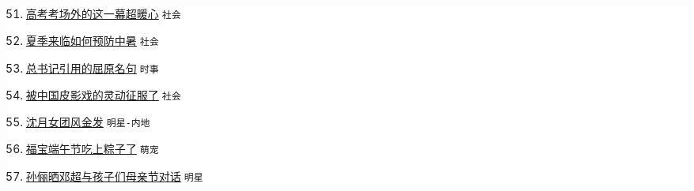 51. [高考考场外的这一幕超暖心](https://m.weibo.cn/search?containerid=100103type%3D1%26t%3D10%26q%3D%23%E9%AB%98%E8%80%83%E8%80%83%E5%9C%BA%E5%A4%96%E7%9A%84%E8%BF%99%E4%B8%80%E5%B9%95%E8%B6%85%E6%9A%96%E5%BF%83%23&stream_entry_id=31&isnewpage=1&extparam=seat%3D1%26flag%3D32768%26filter_type%3Drealtimehot%26lcate%3D5001%26c_type%3D31%26pos%3D49%26cate%3D5001%26q%3D%2523%25E9%25AB%2598%25E8%2580%2583%25E8%2580%2583%25E5%259C%25BA%25E5%25A4%2596%25E7%259A%2584%25E8%25BF%2599%25E4%25B8%2580%25E5%25B9%2595%25E8%25B6%2585%25E6%259A%2596%25E5%25BF%2583%2523%26dgr%3D0%26stream_entry_id%3D31%26band_rank%3D49%26realpos%3D49%26display_time%3D1718014332%26pre_seqid%3D171801433224301765115) `社会` 

52. [夏季来临如何预防中暑](https://m.weibo.cn/search?containerid=100103type%3D1%26t%3D10%26q%3D%23%E5%A4%8F%E5%AD%A3%E6%9D%A5%E4%B8%B4%E5%A6%82%E4%BD%95%E9%A2%84%E9%98%B2%E4%B8%AD%E6%9A%91%23&stream_entry_id=31&isnewpage=1&extparam=seat%3D1%26flag%3D1%26filter_type%3Drealtimehot%26lcate%3D5001%26c_type%3D31%26pos%3D50%26cate%3D5001%26q%3D%2523%25E5%25A4%258F%25E5%25AD%25A3%25E6%259D%25A5%25E4%25B8%25B4%25E5%25A6%2582%25E4%25BD%2595%25E9%25A2%2584%25E9%2598%25B2%25E4%25B8%25AD%25E6%259A%2591%2523%26dgr%3D0%26stream_entry_id%3D31%26band_rank%3D50%26realpos%3D50%26display_time%3D1718014332%26pre_seqid%3D171801433224301765115) `社会` 

53. [总书记引用的屈原名句](https://m.weibo.cn/search?containerid=100103type%3D1%26t%3D10%26q%3D%23%E6%80%BB%E4%B9%A6%E8%AE%B0%E5%BC%95%E7%94%A8%E7%9A%84%E5%B1%88%E5%8E%9F%E5%90%8D%E5%8F%A5%23&stream_entry_id=51&isnewpage=1&extparam=seat%3D1%26filter_type%3Drealtimehot%26cate%3D10103%26q%3D%2523%25E6%2580%25BB%25E4%25B9%25A6%25E8%25AE%25B0%25E5%25BC%2595%25E7%2594%25A8%25E7%259A%2584%25E5%25B1%2588%25E5%258E%259F%25E5%2590%258D%25E5%258F%25A5%2523%26pos%3D0%26dgr%3D0%26stream_entry_id%3D51%26c_type%3D51%26display_time%3D1718010772%26pre_seqid%3D1718010772020013551227) `时事` 

54. [被中国皮影戏的灵动征服了](https://m.weibo.cn/search?containerid=100103type%3D1%26t%3D10%26q%3D%23%E8%A2%AB%E4%B8%AD%E5%9B%BD%E7%9A%AE%E5%BD%B1%E6%88%8F%E7%9A%84%E7%81%B5%E5%8A%A8%E5%BE%81%E6%9C%8D%E4%BA%86%23&stream_entry_id=31&isnewpage=1&extparam=seat%3D1%26flag%3D1%26filter_type%3Drealtimehot%26realpos%3D17%26lcate%3D5001%26c_type%3D31%26band_rank%3D17%26cate%3D5001%26q%3D%2523%25E8%25A2%25AB%25E4%25B8%25AD%25E5%259B%25BD%25E7%259A%25AE%25E5%25BD%25B1%25E6%2588%258F%25E7%259A%2584%25E7%2581%25B5%25E5%258A%25A8%25E5%25BE%2581%25E6%259C%258D%25E4%25BA%2586%2523%26pos%3D16%26stream_entry_id%3D31%26dgr%3D0%26display_time%3D1718010772%26pre_seqid%3D1718010772020013551227) `社会` 

55. [沈月女团风金发](https://m.weibo.cn/search?containerid=100103type%3D1%26t%3D10%26q%3D%23%E6%B2%88%E6%9C%88%E5%A5%B3%E5%9B%A2%E9%A3%8E%E9%87%91%E5%8F%91%23&stream_entry_id=31&isnewpage=1&extparam=seat%3D1%26flag%3D1%26filter_type%3Drealtimehot%26realpos%3D20%26lcate%3D5001%26c_type%3D31%26band_rank%3D20%26cate%3D5001%26q%3D%2523%25E6%25B2%2588%25E6%259C%2588%25E5%25A5%25B3%25E5%259B%25A2%25E9%25A3%258E%25E9%2587%2591%25E5%258F%2591%2523%26pos%3D19%26stream_entry_id%3D31%26dgr%3D0%26display_time%3D1718010772%26pre_seqid%3D1718010772020013551227) `明星-内地` 

56. [福宝端午节吃上粽子了](https://m.weibo.cn/search?containerid=100103type%3D1%26t%3D10%26q%3D%23%E7%A6%8F%E5%AE%9D%E7%AB%AF%E5%8D%88%E8%8A%82%E5%90%83%E4%B8%8A%E7%B2%BD%E5%AD%90%E4%BA%86%23&stream_entry_id=31&isnewpage=1&extparam=seat%3D1%26flag%3D1%26filter_type%3Drealtimehot%26realpos%3D24%26lcate%3D5001%26c_type%3D31%26band_rank%3D24%26cate%3D5001%26q%3D%2523%25E7%25A6%258F%25E5%25AE%259D%25E7%25AB%25AF%25E5%258D%2588%25E8%258A%2582%25E5%2590%2583%25E4%25B8%258A%25E7%25B2%25BD%25E5%25AD%2590%25E4%25BA%2586%2523%26pos%3D23%26stream_entry_id%3D31%26dgr%3D0%26display_time%3D1718010772%26pre_seqid%3D1718010772020013551227) `萌宠` 

57. [孙俪晒邓超与孩子们母亲节对话](https://m.weibo.cn/search?containerid=100103type%3D1%26t%3D10%26q%3D%23%E5%AD%99%E4%BF%AA%E6%99%92%E9%82%93%E8%B6%85%E4%B8%8E%E5%AD%A9%E5%AD%90%E4%BB%AC%E6%AF%8D%E4%BA%B2%E8%8A%82%E5%AF%B9%E8%AF%9D%23&stream_entry_id=31&isnewpage=1&extparam=seat%3D1%26flag%3D0%26filter_type%3Drealtimehot%26realpos%3D26%26lcate%3D5001%26c_type%3D31%26band_rank%3D26%26cate%3D5001%26q%3D%2523%25E5%25AD%2599%25E4%25BF%25AA%25E6%2599%2592%25E9%2582%2593%25E8%25B6%2585%25E4%25B8%258E%25E5%25AD%25A9%25E5%25AD%2590%25E4%25BB%25AC%25E6%25AF%258D%25E4%25BA%25B2%25E8%258A%2582%25E5%25AF%25B9%25E8%25AF%259D%2523%26pos%3D25%26stream_entry_id%3D31%26dgr%3D0%26display_time%3D1718010772%26pre_seqid%3D1718010772020013551227) `明星` 

